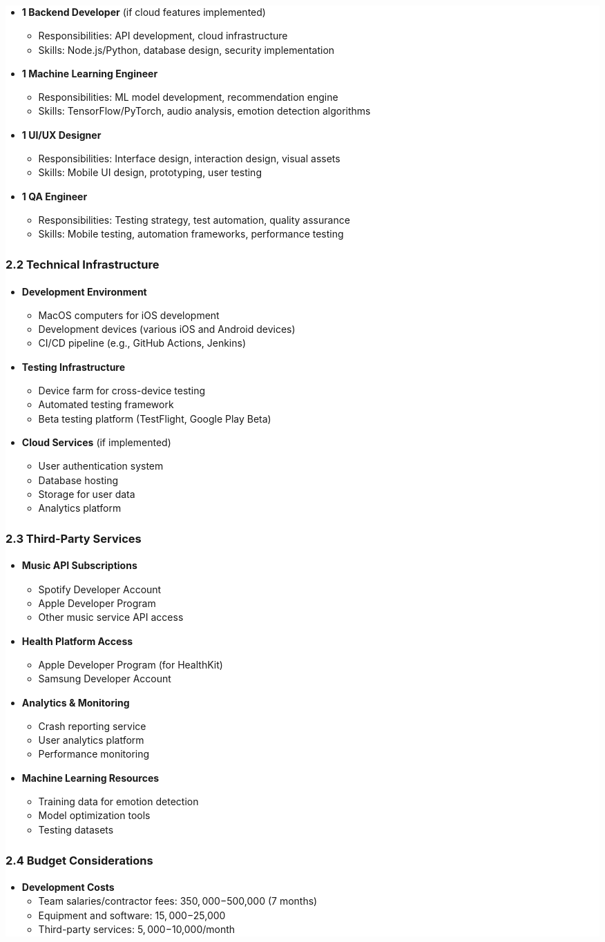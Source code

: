 - **1 Backend Developer** (if cloud features implemented)
  - Responsibilities: API development, cloud infrastructure
  - Skills: Node.js/Python, database design, security implementation
  
- **1 Machine Learning Engineer**
  - Responsibilities: ML model development, recommendation engine
  - Skills: TensorFlow/PyTorch, audio analysis, emotion detection algorithms
  
- **1 UI/UX Designer**
  - Responsibilities: Interface design, interaction design, visual assets
  - Skills: Mobile UI design, prototyping, user testing
  
- **1 QA Engineer**
  - Responsibilities: Testing strategy, test automation, quality assurance
  - Skills: Mobile testing, automation frameworks, performance testing

### 2.2 Technical Infrastructure
- **Development Environment**
  - MacOS computers for iOS development
  - Development devices (various iOS and Android devices)
  - CI/CD pipeline (e.g., GitHub Actions, Jenkins)
  
- **Testing Infrastructure**
  - Device farm for cross-device testing
  - Automated testing framework
  - Beta testing platform (TestFlight, Google Play Beta)
  
- **Cloud Services** (if implemented)
  - User authentication system
  - Database hosting
  - Storage for user data
  - Analytics platform

### 2.3 Third-Party Services
- **Music API Subscriptions**
  - Spotify Developer Account
  - Apple Developer Program
  - Other music service API access
  
- **Health Platform Access**
  - Apple Developer Program (for HealthKit)
  - Samsung Developer Account
  
- **Analytics & Monitoring**
  - Crash reporting service
  - User analytics platform
  - Performance monitoring
  
- **Machine Learning Resources**
  - Training data for emotion detection
  - Model optimization tools
  - Testing datasets

### 2.4 Budget Considerations
- **Development Costs**
  - Team salaries/contractor fees: $350,000-$500,000 (7 months)
  - Equipment and software: $15,000-$25,000
  - Third-party services: $5,000-$10,000/month
  